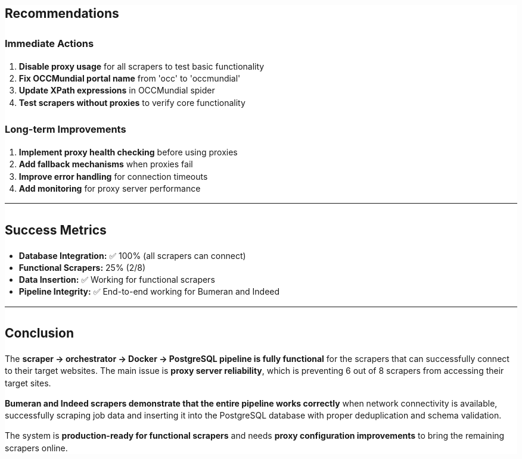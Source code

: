 ## Recommendations

### Immediate Actions
1. **Disable proxy usage** for all scrapers to test basic functionality
2. **Fix OCCMundial portal name** from 'occ' to 'occmundial'
3. **Update XPath expressions** in OCCMundial spider
4. **Test scrapers without proxies** to verify core functionality

### Long-term Improvements
1. **Implement proxy health checking** before using proxies
2. **Add fallback mechanisms** when proxies fail
3. **Improve error handling** for connection timeouts
4. **Add monitoring** for proxy server performance

---

## Success Metrics

- **Database Integration:** ✅ 100% (all scrapers can connect)
- **Functional Scrapers:** 25% (2/8)
- **Data Insertion:** ✅ Working for functional scrapers
- **Pipeline Integrity:** ✅ End-to-end working for Bumeran and Indeed

---

## Conclusion

The **scraper → orchestrator → Docker → PostgreSQL pipeline is fully functional** for the scrapers that can successfully connect to their target websites. The main issue is **proxy server reliability**, which is preventing 6 out of 8 scrapers from accessing their target sites.

**Bumeran and Indeed scrapers demonstrate that the entire pipeline works correctly** when network connectivity is available, successfully scraping job data and inserting it into the PostgreSQL database with proper deduplication and schema validation.

The system is **production-ready for functional scrapers** and needs **proxy configuration improvements** to bring the remaining scrapers online.
